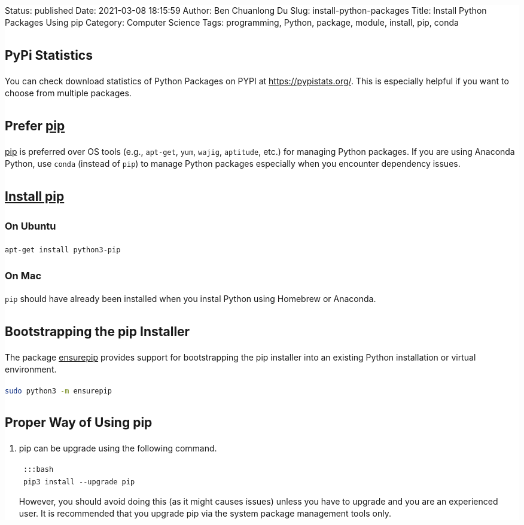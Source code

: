 Status: published
Date: 2021-03-08 18:15:59
Author: Ben Chuanlong Du
Slug: install-python-packages
Title: Install Python Packages Using pip
Category: Computer Science
Tags: programming, Python, package, module, install, pip, conda
## PyPi Statistics

You can check download statistics of Python Packages on PYPI at https://pypistats.org/.
This is especially helpful if you want to choose from multiple packages.

## Prefer [pip](https://pip.pypa.io/en/stable/reference/)

[pip](https://pip.pypa.io/en/stable/reference/)
is preferred over OS tools
(e.g., `apt-get`, `yum`, `wajig`, `aptitude`, etc.) for managing Python packages.
If you are using Anaconda Python,
use `conda` (instead of `pip`) to manage Python packages
especially when you encounter dependency issues.

## [Install pip](https://pip.pypa.io/en/stable/installing/)

### On Ubuntu

```Bash
apt-get install python3-pip
```

### On Mac

`pip` should have already been installed when you instal Python using Homebrew or Anaconda.

## Bootstrapping the pip Installer

The package [ensurepip](https://docs.python.org/3.8/library/ensurepip.html)
provides support for bootstrapping the pip installer into an existing Python installation or virtual environment.

```Bash
sudo python3 -m ensurepip
```

## Proper Way of Using pip

1. pip can be upgrade using the following command. 

        :::bash
        pip3 install --upgrade pip

    However,
    you should avoid doing this (as it might causes issues) 
    unless you have to upgrade and you are an experienced user.
    It is recommended that you upgrade pip via the system package management tools only.
